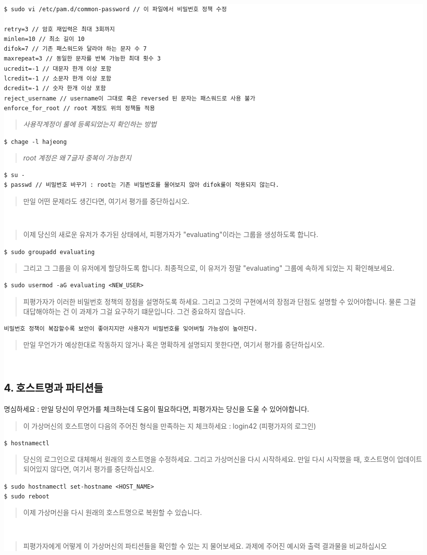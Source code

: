 	$ sudo vi /etc/pam.d/common-password // 이 파일에서 비밀번호 정책 수정

	retry=3 // 암호 재입력은 최대 3회까지
	minlen=10 // 최소 길이 10
	difok=7 // 기존 패스워드와 달라야 하는 문자 수 7
	maxrepeat=3 // 동일한 문자를 반복 가능한 최대 횟수 3
	ucredit=-1 // 대문자 한개 이상 포함
	lcredit=-1 // 소문자 한개 이상 포함
	dcredit=-1 // 숫자 한개 이상 포함
	reject_username // username이 그대로 혹은 reversed 된 문자는 패스워드로 사용 불가
	enforce_for_root // root 계정도 위의 정책들 적용 
	
>*사용작계정이 룰에 등록되었는지 확인하는 방법*

	$ chage -l hajeong
	
>*root 계정은 왜 7글자 중복이 가능한지*

	$ su - 
	$ passwd // 비밀번호 바꾸기 : root는 기존 비밀번호를 물어보지 않아 difok룰이 적용되지 않는다.
	
>만일 어떤 문제라도 생긴다면, 여기서 평가를 중단하십시오.

<br>

>이제 당신의 새로운 유저가 추가된 상태에서, 피평가자가 "evaluating"이라는 그룹을 생성하도록 합니다.

	$ sudo groupadd evaluating

>그리고 그 그룹을 이 유저에게 할당하도록 합니다. 최종적으로, 이 유저가 정말 "evaluating" 그룹에 속하게 되었는 지 확인해보세요.

	$ sudo usermod -aG evaluating <NEW_USER>

>피평가자가 이러한 비밀번호 정책의 장점을 설명하도록 하세요. 그리고 그것의 구현에서의 장점과 단점도 설명할 수 있어야합니다. 물론 그걸 대답해야하는 건 이 과제가 그걸 요구하기 떄문입니다. 그건 중요하지 않습니다.

	비밀번호 정책이 복잡할수록 보안이 좋아지지만 사용자가 비밀번호를 잊어버릴 가능성이 높아진다.

>만일 무언가가 예상한대로 작동하지 않거나 혹은 명확하게 설명되지 못한다면, 여기서 평가를 중단하십시오.

<br>

## 4. 호스트명과 파티션들

명심하세요 : 만일 당신이 무언가를 체크하는데 도움이 필요하다면, 피평가자는 당신을 도울 수 있어야합니다.

>이 가상머신의 호스트명이 다음의 주어진 형식을 만족하는 지 체크하세요 : login42 (피평가자의 로그인)

	$ hostnamectl

>당신의 로그인으로 대체해서 원래의 호스트명을 수정하세요. 그리고 가상머신을 다시 시작하세요. 만일 다시 시작했을 때, 호스트명이 업데이트 되어있지 않다면, 여기서 평가를 중단하십시오.

	$ sudo hostnamectl set-hostname <HOST_NAME>
	$ sudo reboot

>이제 가상머신을 다시 원래의 호스트명으로 복원할 수 있습니다.

<br>

>피평가자에게 어떻게 이 가상머신의 파티션들을 확인할 수 있는 지 물어보세요. 과제에 주어진 예시와 출력 결과물을 비교하십시오
